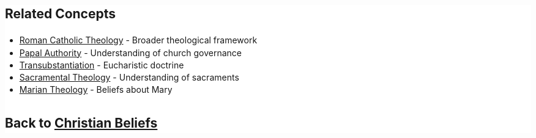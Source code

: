## Related Concepts

- [Roman Catholic Theology](./roman_catholic_theology.md) - Broader theological framework
- [Papal Authority](./apostolic_succession.md) - Understanding of church governance
- [Transubstantiation](./transubstantiation.md) - Eucharistic doctrine
- [Sacramental Theology](./sacramental_theology.md) - Understanding of sacraments
- [Marian Theology](./virgin_mary.md) - Beliefs about Mary

## Back to [Christian Beliefs](./README.md)
